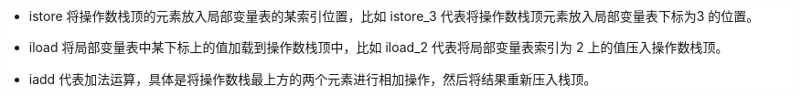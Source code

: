 * istore 将操作数栈顶的元素放入局部变量表的某索引位置，比如 istore_3 代表将操作数栈顶元素放入局部变量表下标为3 的位置。

* iload 将局部变量表中某下标上的值加载到操作数栈顶中，比如 iload_2 代表将局部变量表索引为 2 上的值压入操作数栈顶。

* iadd 代表加法运算，具体是将操作数栈最上方的两个元素进行相加操作，然后将结果重新压入栈顶。







































































